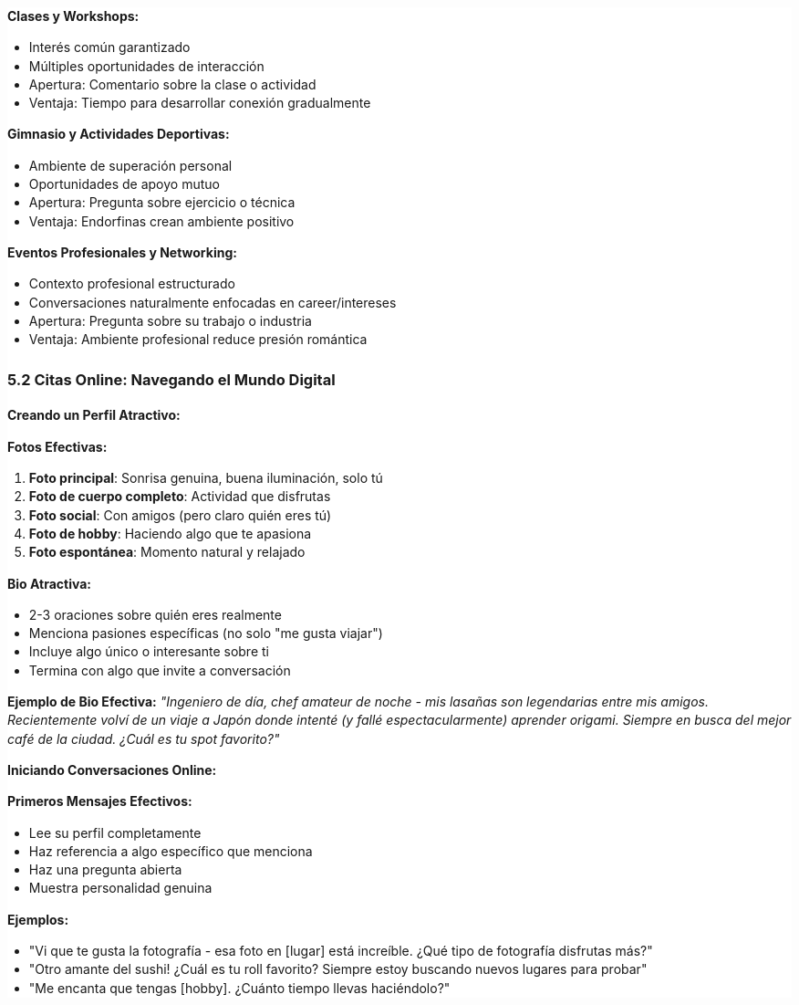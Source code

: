 **Clases y Workshops:**
- Interés común garantizado
- Múltiples oportunidades de interacción
- Apertura: Comentario sobre la clase o actividad
- Ventaja: Tiempo para desarrollar conexión gradualmente

**Gimnasio y Actividades Deportivas:**
- Ambiente de superación personal
- Oportunidades de apoyo mutuo
- Apertura: Pregunta sobre ejercicio o técnica
- Ventaja: Endorfinas crean ambiente positivo

**Eventos Profesionales y Networking:**
- Contexto profesional estructurado
- Conversaciones naturalmente enfocadas en career/intereses
- Apertura: Pregunta sobre su trabajo o industria
- Ventaja: Ambiente profesional reduce presión romántica

### 5.2 Citas Online: Navegando el Mundo Digital

**Creando un Perfil Atractivo:**

**Fotos Efectivas:**
1. **Foto principal**: Sonrisa genuina, buena iluminación, solo tú
2. **Foto de cuerpo completo**: Actividad que disfrutas
3. **Foto social**: Con amigos (pero claro quién eres tú)
4. **Foto de hobby**: Haciendo algo que te apasiona
5. **Foto espontánea**: Momento natural y relajado

**Bio Atractiva:**
- 2-3 oraciones sobre quién eres realmente
- Menciona pasiones específicas (no solo "me gusta viajar")
- Incluye algo único o interesante sobre ti
- Termina con algo que invite a conversación

**Ejemplo de Bio Efectiva:**
*"Ingeniero de día, chef amateur de noche - mis lasañas son legendarias entre mis amigos. Recientemente volví de un viaje a Japón donde intenté (y fallé espectacularmente) aprender origami. Siempre en busca del mejor café de la ciudad. ¿Cuál es tu spot favorito?"*

**Iniciando Conversaciones Online:**

**Primeros Mensajes Efectivos:**
- Lee su perfil completamente
- Haz referencia a algo específico que menciona
- Haz una pregunta abierta
- Muestra personalidad genuina

**Ejemplos:**
- "Vi que te gusta la fotografía - esa foto en [lugar] está increíble. ¿Qué tipo de fotografía disfrutas más?"
- "Otro amante del sushi! ¿Cuál es tu roll favorito? Siempre estoy buscando nuevos lugares para probar"
- "Me encanta que tengas [hobby]. ¿Cuánto tiempo llevas haciéndolo?"
